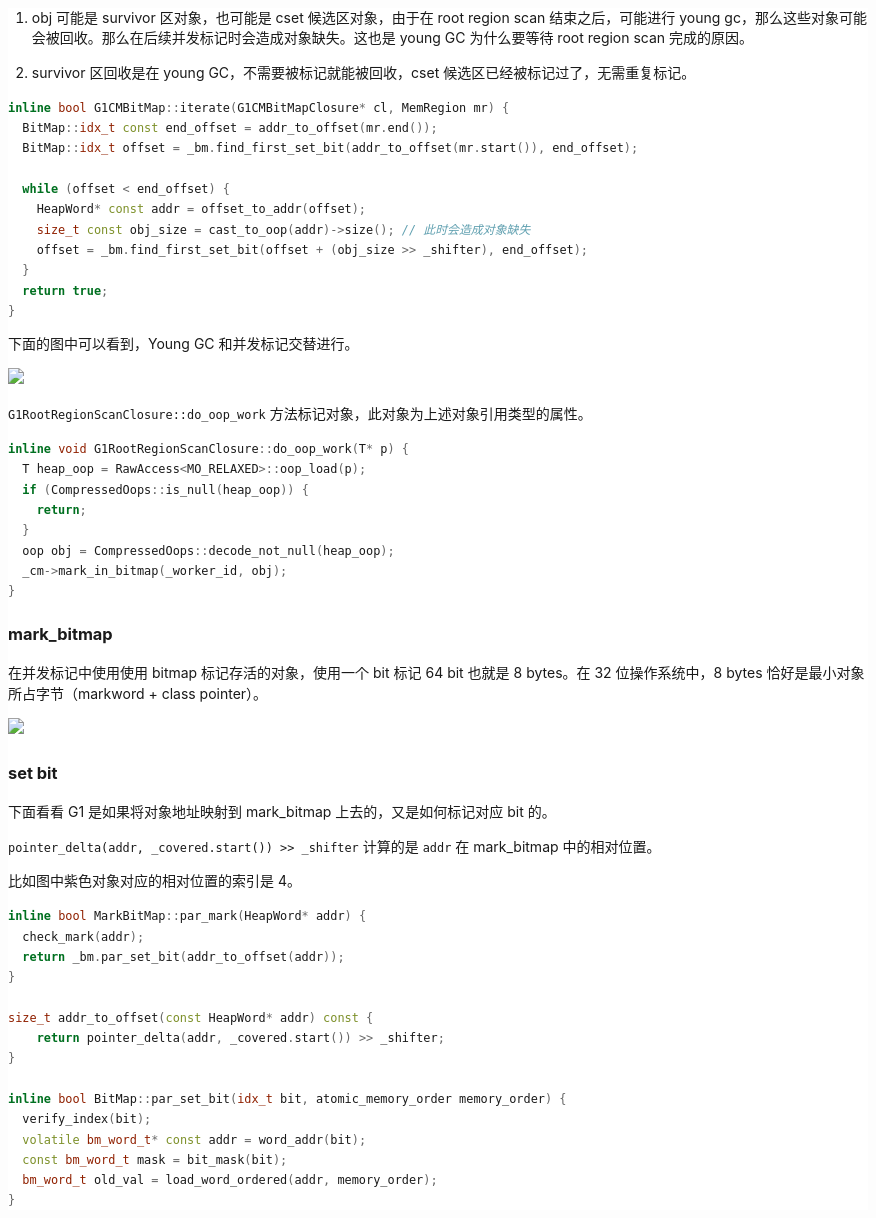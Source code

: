 1. obj 可能是 survivor 区对象，也可能是 cset 候选区对象，由于在 root region scan 结束之后，可能进行 young gc，那么这些对象可能会被回收。那么在后续并发标记时会造成对象缺失。这也是 young GC 为什么要等待 root region scan 完成的原因。

2. survivor 区回收是在 young GC，不需要被标记就能被回收，cset 候选区已经被标记过了，无需重复标记。

```cpp
inline bool G1CMBitMap::iterate(G1CMBitMapClosure* cl, MemRegion mr) {
  BitMap::idx_t const end_offset = addr_to_offset(mr.end());
  BitMap::idx_t offset = _bm.find_first_set_bit(addr_to_offset(mr.start()), end_offset);

  while (offset < end_offset) {
    HeapWord* const addr = offset_to_addr(offset);
    size_t const obj_size = cast_to_oop(addr)->size(); // 此时会造成对象缺失
    offset = _bm.find_first_set_bit(offset + (obj_size >> _shifter), end_offset);
  }
  return true;
}
```
下面的图中可以看到，Young GC 和并发标记交替进行。

<image src="/assets/conc-root-region-scan/conc-root-region-sacn-ygc.png" width="80%"/>

`G1RootRegionScanClosure::do_oop_work` 方法标记对象，此对象为上述对象引用类型的属性。

```cpp
inline void G1RootRegionScanClosure::do_oop_work(T* p) {
  T heap_oop = RawAccess<MO_RELAXED>::oop_load(p);
  if (CompressedOops::is_null(heap_oop)) {
    return;
  }
  oop obj = CompressedOops::decode_not_null(heap_oop);
  _cm->mark_in_bitmap(_worker_id, obj);
}
```

### mark_bitmap

在并发标记中使用使用 bitmap 标记存活的对象，使用一个 bit 标记 64 bit 也就是 8 bytes。在 32 位操作系统中，8 bytes 恰好是最小对象所占字节（markword + class pointer）。

<image src= "/assets/conc-root-region-scan/conc-root-region-scan-bitmap-mark.png" width = "80%"/>

### set bit

下面看看 G1 是如果将对象地址映射到 mark_bitmap 上去的，又是如何标记对应 bit 的。

`pointer_delta(addr, _covered.start()) >> _shifter` 计算的是 `addr` 在 mark_bitmap 中的相对位置。

比如图中紫色对象对应的相对位置的索引是 4。

```cpp
inline bool MarkBitMap::par_mark(HeapWord* addr) {
  check_mark(addr);
  return _bm.par_set_bit(addr_to_offset(addr));
}

size_t addr_to_offset(const HeapWord* addr) const {
    return pointer_delta(addr, _covered.start()) >> _shifter;
}

inline bool BitMap::par_set_bit(idx_t bit, atomic_memory_order memory_order) {
  verify_index(bit);
  volatile bm_word_t* const addr = word_addr(bit);
  const bm_word_t mask = bit_mask(bit);
  bm_word_t old_val = load_word_ordered(addr, memory_order);
}
```
